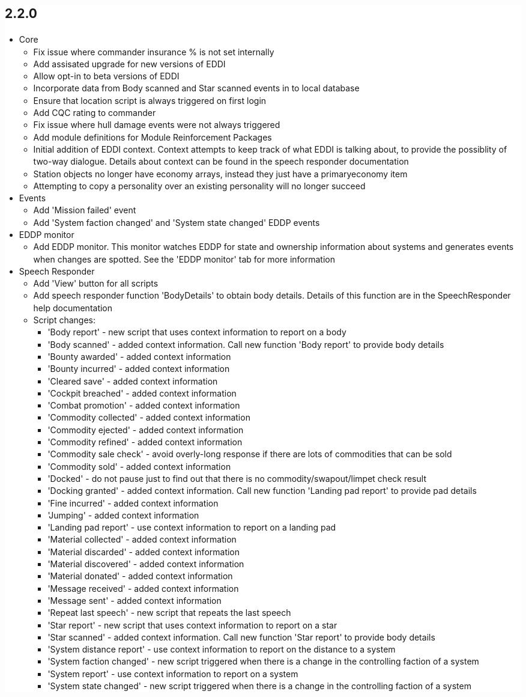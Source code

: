 ## 2.2.0
  * Core
    * Fix issue where commander insurance % is not set internally
    * Add assisated upgrade for new versions of EDDI
    * Allow opt-in to beta versions of EDDI
    * Incorporate data from Body scanned and Star scanned events in to local database
    * Ensure that location script is always triggered on first login
    * Add CQC rating to commander
    * Fix issue where hull damage events were not always triggered
    * Add module definitions for Module Reinforcement Packages
    * Initial addition of EDDI context.  Context attempts to keep track of what EDDI is talking about, to provide the possiblity of two-way dialogue.  Details about context can be found in the speech responder documentation
    * Station objects no longer have economy arrays, instead they just have a primaryeconomy item
    * Attempting to copy a personality over an existing personality will no longer succeed
  * Events
    * Add 'Mission failed' event
	* Add 'System faction changed' and 'System state changed' EDDP events
  * EDDP monitor
    * Add EDDP monitor.  This monitor watches EDDP for state and ownership information about systems and generates events when changes are spotted.  See the 'EDDP monitor' tab for more information
  * Speech Responder
    * Add 'View' button for all scripts
    * Add speech responder function 'BodyDetails' to obtain body details.  Details of this function are in the SpeechResponder help documentation
	* Script changes:
	  * 'Body report' - new script that uses context information to report on a body
	  * 'Body scanned' - added context information.  Call new function 'Body report' to provide body details
	  * 'Bounty awarded' - added context information
	  * 'Bounty incurred' - added context information
	  * 'Cleared save' - added context information
	  * 'Cockpit breached' - added context information
	  * 'Combat promotion' - added context information
	  * 'Commodity collected' - added context information
	  * 'Commodity ejected' - added context information
      * 'Commodity refined' - added context information
	  * 'Commodity sale check' - avoid overly-long response if there are lots of commodities that can be sold
	  * 'Commodity sold' - added context information
	  * 'Docked' - do not pause just to find out that there is no commodity/swapout/limpet check result
	  * 'Docking granted' - added context information.  Call new function 'Landing pad report' to provide pad details
	  * 'Fine incurred' - added context information
	  * 'Jumping' - added context information
	  * 'Landing pad report' - use context information to report on a landing pad
	  * 'Material collected' - added context information
	  * 'Material discarded' - added context information
	  * 'Material discovered' - added context information
	  * 'Material donated' - added context information
	  * 'Message received' - added context information
	  * 'Message sent' - added context information
	  * 'Repeat last speech' - new script that repeats the last speech
	  * 'Star report' - new script that uses context information to report on a star
	  * 'Star scanned' - added context information.  Call new function 'Star report' to provide body details
	  * 'System distance report' - use context information to report on the distance to a system
	  * 'System faction changed' - new script triggered when there is a change in the controlling faction of a system
	  * 'System report' - use context information to report on a system
	  * 'System state changed' - new script triggered when there is a change in the controlling faction of a system